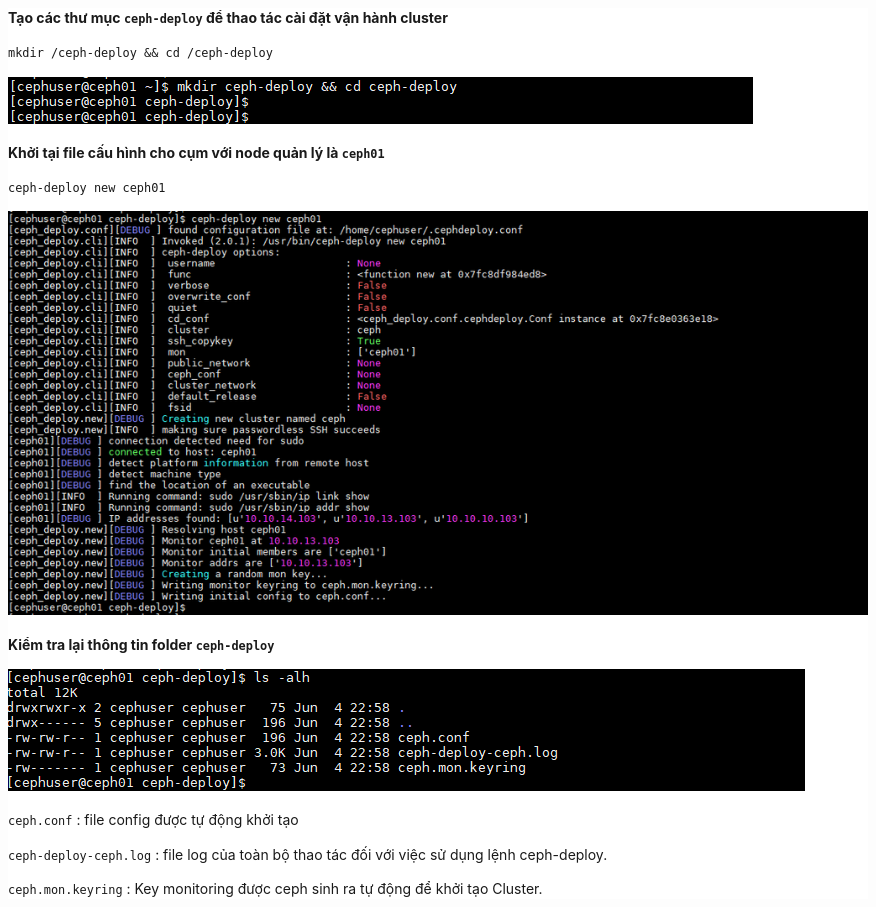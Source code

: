 **Tạo các thư mục `ceph-deploy` để thao tác cài đặt vận hành cluster**

```
mkdir /ceph-deploy && cd /ceph-deploy
```

![](../images/install-ceph-lumious-user/Screenshot_1754.png)

**Khởi tại file cấu hình cho cụm với node quản lý là `ceph01`**

```
ceph-deploy new ceph01
```

![](../images/install-ceph-lumious-user/Screenshot_1755.png)

**Kiểm tra lại thông tin folder `ceph-deploy`**

![](../images/install-ceph-lumious-user/Screenshot_1756.png)

`ceph.conf` : file config được tự động khởi tạo

`ceph-deploy-ceph.log` : file log của toàn bộ thao tác đối với việc sử dụng lệnh ceph-deploy.

`ceph.mon.keyring` : Key monitoring được ceph sinh ra tự động để khởi tạo Cluster.
